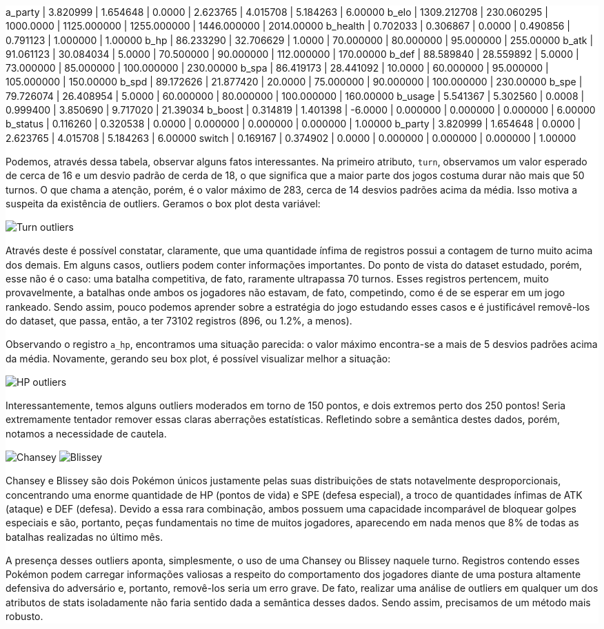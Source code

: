 a_party | 3.820999 | 1.654648 | 0.0000 | 2.623765 | 4.015708 | 5.184263 | 6.00000
b_elo | 1309.212708 | 230.060295 | 1000.0000 | 1125.000000 | 1255.000000 | 1446.000000 | 2014.00000
b_health | 0.702033 | 0.306867 | 0.0000 | 0.490856 | 0.791123 | 1.000000 | 1.00000
b_hp | 86.233290 | 32.706629 | 1.0000 | 70.000000 | 80.000000 | 95.000000 | 255.00000
b_atk | 91.061123 | 30.084034 | 5.0000 | 70.500000 | 90.000000 | 112.000000 | 170.00000
b_def | 88.589840 | 28.559892 | 5.0000 | 73.000000 | 85.000000 | 100.000000 | 230.00000
b_spa | 86.419173 | 28.441092 | 10.0000 | 60.000000 | 95.000000 | 105.000000 | 150.00000
b_spd | 89.172626 | 21.877420 | 20.0000 | 75.000000 | 90.000000 | 100.000000 | 230.00000
b_spe | 79.726074 | 26.408954 | 5.0000 | 60.000000 | 80.000000 | 100.000000 | 160.00000
b_usage | 5.541367 | 5.302560 | 0.0008 | 0.999400 | 3.850690 | 9.717020 | 21.39034
b_boost | 0.314819 | 1.401398 | -6.0000 | 0.000000 | 0.000000 | 0.000000 | 6.00000
b_status | 0.116260 | 0.320538 | 0.0000 | 0.000000 | 0.000000 | 0.000000 | 1.00000
b_party | 3.820999 | 1.654648 | 0.0000 | 2.623765 | 4.015708 | 5.184263 | 6.00000
switch | 0.169167 | 0.374902 | 0.0000 | 0.000000 | 0.000000 | 0.000000 | 1.00000

Podemos, através dessa tabela, observar alguns fatos interessantes. Na primeiro atributo, `turn`, observamos um valor esperado de cerca de 16 e um desvio padrão de cerda de 18, o que significa que a maior parte dos jogos costuma durar não mais que 50 turnos. O que chama a atenção, porém, é o valor máximo de 283, cerca de 14 desvios padrões acima da média. Isso motiva a suspeita da existência de outliers. Geramos o box plot desta variável:

![Turn outliers](https://github.com/MaiaVictor/Trabalho-IC-UFRJ/blob/master/images/turn_boxplot.png?raw=true)

Através deste é possível constatar, claramente, que uma quantidade ínfima de registros possui a contagem de turno muito acima dos demais. Em alguns casos, outliers podem conter informações importantes. Do ponto de vista do dataset estudado, porém, esse não é o caso: uma batalha competitiva, de fato, raramente ultrapassa 70 turnos. Esses registros pertencem, muito provavelmente, a batalhas onde ambos os jogadores não estavam, de fato, competindo, como é de se esperar em um jogo rankeado. Sendo assim, pouco podemos aprender sobre a estratégia do jogo estudando esses casos e é justificável removê-los do dataset, que passa, então, a ter 73102 registros (896, ou 1.2%, a menos). 

Observando o registro `a_hp`, encontramos uma situação parecida: o valor máximo encontra-se a mais de 5 desvios padrões acima da média. Novamente, gerando seu box plot, é possível visualizar melhor a situação:

![HP outliers](https://github.com/MaiaVictor/Trabalho-IC-UFRJ/blob/master/images/a_hp_boxplot.png?raw=true)

Interessantemente, temos alguns outliers moderados em torno de 150 pontos, e dois extremos perto dos 250 pontos! Seria extremamente tentador remover essas claras aberrações estatísticas. Refletindo sobre a semântica destes dados, porém, notamos a necessidade de cautela.

![Chansey](https://github.com/MaiaVictor/Trabalho-IC-UFRJ/blob/master/images/fairy_lord.png?raw=true)
![Blissey](https://github.com/MaiaVictor/Trabalho-IC-UFRJ/blob/master/images/fairy_overlord.png?raw=true)

Chansey e Blissey são dois Pokémon únicos justamente pelas suas distribuições de stats notavelmente desproporcionais, concentrando uma enorme quantidade de HP (pontos de vida) e SPE (defesa especial), a troco de quantidades ínfimas de ATK (ataque) e DEF (defesa). Devido a essa rara combinação, ambos possuem uma capacidade incomparável de bloquear golpes especiais e são, portanto, peças fundamentais no time de muitos jogadores, aparecendo em nada menos que 8% de todas as batalhas realizadas no último mês. 

A presença desses outliers aponta, simplesmente, o uso de uma Chansey ou Blissey naquele turno. Registros contendo esses Pokémon podem carregar informações valiosas a respeito do comportamento dos jogadores diante de uma postura altamente defensiva do adversário e, portanto, removê-los seria um erro grave. De fato, realizar uma análise de outliers em qualquer um dos atributos de stats isoladamente não faria sentido dada a semântica desses dados. Sendo assim, precisamos de um método mais robusto.

